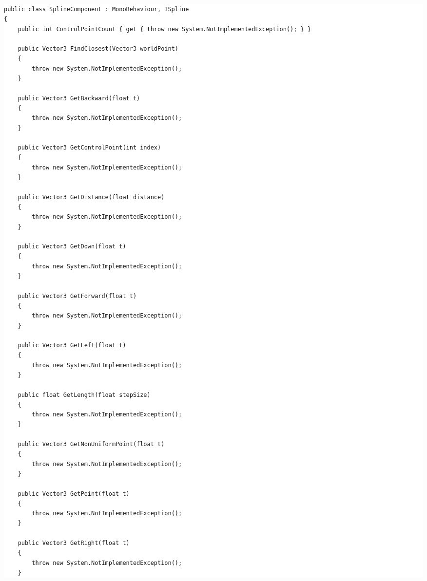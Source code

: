     public class SplineComponent : MonoBehaviour, ISpline
    {
        public int ControlPointCount { get { throw new System.NotImplementedException(); } }

        public Vector3 FindClosest(Vector3 worldPoint)
        {
            throw new System.NotImplementedException();
        }

        public Vector3 GetBackward(float t)
        {
            throw new System.NotImplementedException();
        }

        public Vector3 GetControlPoint(int index)
        {
            throw new System.NotImplementedException();
        }

        public Vector3 GetDistance(float distance)
        {
            throw new System.NotImplementedException();
        }

        public Vector3 GetDown(float t)
        {
            throw new System.NotImplementedException();
        }

        public Vector3 GetForward(float t)
        {
            throw new System.NotImplementedException();
        }

        public Vector3 GetLeft(float t)
        {
            throw new System.NotImplementedException();
        }

        public float GetLength(float stepSize)
        {
            throw new System.NotImplementedException();
        }

        public Vector3 GetNonUniformPoint(float t)
        {
            throw new System.NotImplementedException();
        }

        public Vector3 GetPoint(float t)
        {
            throw new System.NotImplementedException();
        }

        public Vector3 GetRight(float t)
        {
            throw new System.NotImplementedException();
        }

